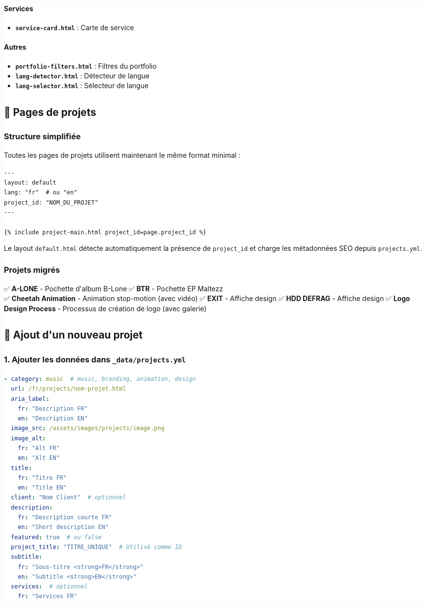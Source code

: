 #### Services
- **`service-card.html`** : Carte de service

#### Autres
- **`portfolio-filters.html`** : Filtres du portfolio
- **`lang-detector.html`** : Détecteur de langue
- **`lang-selector.html`** : Sélecteur de langue

## 📄 Pages de projets

### Structure simplifiée

Toutes les pages de projets utilisent maintenant le même format minimal :

```html
---
layout: default
lang: "fr"  # ou "en"
project_id: "NOM_DU_PROJET"
---

{% include project-main.html project_id=page.project_id %}
```

Le layout `default.html` détecte automatiquement la présence de `project_id` et charge les métadonnées SEO depuis `projects.yml`.

### Projets migrés

✅ **A-LONE** - Pochette d'album B-Lone
✅ **BTR** - Pochette EP Maltezz  
✅ **Cheetah Animation** - Animation stop-motion (avec vidéo)
✅ **EXIT** - Affiche design
✅ **HDD DEFRAG** - Affiche design
✅ **Logo Design Process** - Processus de création de logo (avec galerie)

## 🎨 Ajout d'un nouveau projet

### 1. Ajouter les données dans `_data/projects.yml`

```yaml
- category: music  # music, branding, animation, design
  url: /fr/projects/nom-projet.html
  aria_label: 
    fr: "Description FR"
    en: "Description EN"
  image_src: /assets/images/projects/image.png
  image_alt: 
    fr: "Alt FR"
    en: "Alt EN"
  title: 
    fr: "Titre FR"
    en: "Title EN"
  client: "Nom Client"  # optionnel
  description: 
    fr: "Description courte FR"
    en: "Short description EN"
  featured: true  # ou false
  project_title: "TITRE_UNIQUE"  # Utilisé comme ID
  subtitle:
    fr: "Sous-titre <strong>FR</strong>"
    en: "Subtitle <strong>EN</strong>"
  services:  # optionnel
    fr: "Services FR"
```
